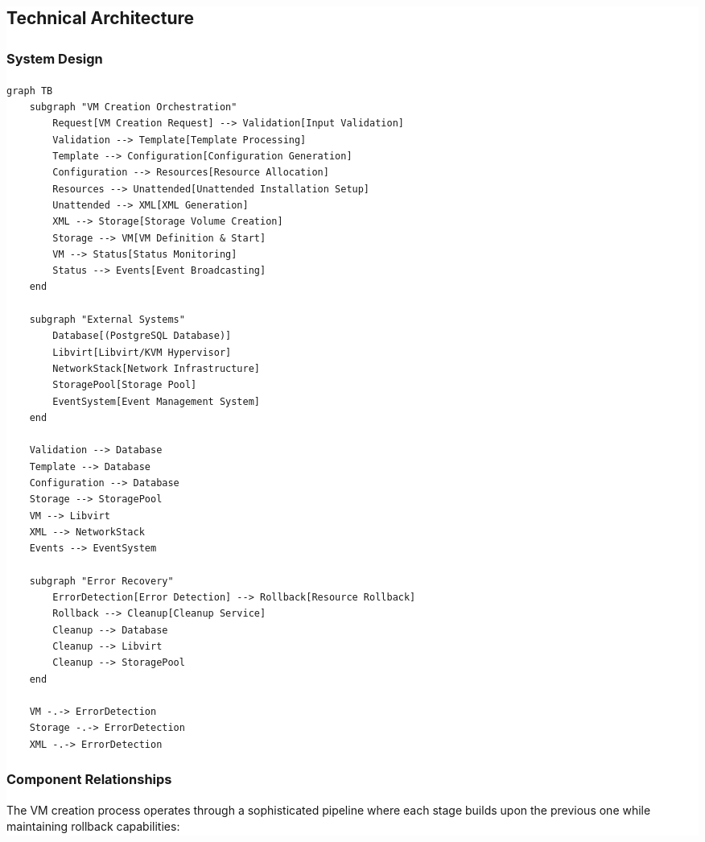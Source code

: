 ## Technical Architecture

### System Design

```mermaid
graph TB
    subgraph "VM Creation Orchestration"
        Request[VM Creation Request] --> Validation[Input Validation]
        Validation --> Template[Template Processing]
        Template --> Configuration[Configuration Generation]
        Configuration --> Resources[Resource Allocation]
        Resources --> Unattended[Unattended Installation Setup]
        Unattended --> XML[XML Generation]
        XML --> Storage[Storage Volume Creation]
        Storage --> VM[VM Definition & Start]
        VM --> Status[Status Monitoring]
        Status --> Events[Event Broadcasting]
    end
    
    subgraph "External Systems"
        Database[(PostgreSQL Database)]
        Libvirt[Libvirt/KVM Hypervisor]
        NetworkStack[Network Infrastructure]
        StoragePool[Storage Pool]
        EventSystem[Event Management System]
    end
    
    Validation --> Database
    Template --> Database
    Configuration --> Database
    Storage --> StoragePool
    VM --> Libvirt
    XML --> NetworkStack
    Events --> EventSystem
    
    subgraph "Error Recovery"
        ErrorDetection[Error Detection] --> Rollback[Resource Rollback]
        Rollback --> Cleanup[Cleanup Service]
        Cleanup --> Database
        Cleanup --> Libvirt
        Cleanup --> StoragePool
    end
    
    VM -.-> ErrorDetection
    Storage -.-> ErrorDetection
    XML -.-> ErrorDetection
```

### Component Relationships

The VM creation process operates through a sophisticated pipeline where each stage builds upon the previous one while maintaining rollback capabilities:
